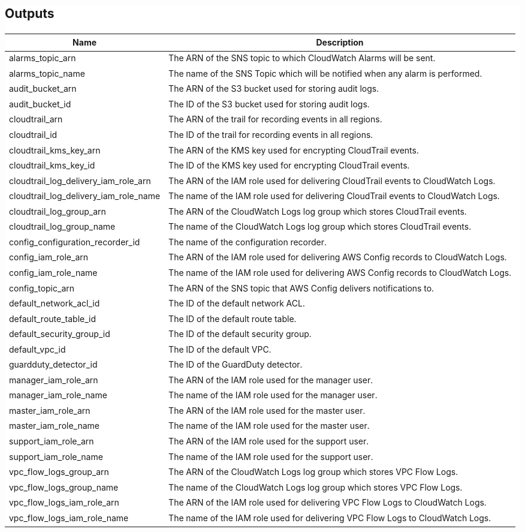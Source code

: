 ## Outputs

| Name | Description |
|------|-------------|
| alarms\_topic\_arn | The ARN of the SNS topic to which CloudWatch Alarms will be sent. |
| alarms\_topic\_name | The name of the SNS Topic which will be notified when any alarm is performed. |
| audit\_bucket\_arn | The ARN of the S3 bucket used for storing audit logs. |
| audit\_bucket\_id | The ID of the S3 bucket used for storing audit logs. |
| cloudtrail\_arn | The ARN of the trail for recording events in all regions. |
| cloudtrail\_id | The ID of the trail for recording events in all regions. |
| cloudtrail\_kms\_key\_arn | The ARN of the KMS key used for encrypting CloudTrail events. |
| cloudtrail\_kms\_key\_id | The ID of the KMS key used for encrypting CloudTrail events. |
| cloudtrail\_log\_delivery\_iam\_role\_arn | The ARN of the IAM role used for delivering CloudTrail events to CloudWatch Logs. |
| cloudtrail\_log\_delivery\_iam\_role\_name | The name of the IAM role used for delivering CloudTrail events to CloudWatch Logs. |
| cloudtrail\_log\_group\_arn | The ARN of the CloudWatch Logs log group which stores CloudTrail events. |
| cloudtrail\_log\_group\_name | The name of the CloudWatch Logs log group which stores CloudTrail events. |
| config\_configuration\_recorder\_id | The name of the configuration recorder. |
| config\_iam\_role\_arn | The ARN of the IAM role used for delivering AWS Config records to CloudWatch Logs. |
| config\_iam\_role\_name | The name of the IAM role used for delivering AWS Config records to CloudWatch Logs. |
| config\_topic\_arn | The ARN of the SNS topic that AWS Config delivers notifications to. |
| default\_network\_acl\_id | The ID of the default network ACL. |
| default\_route\_table\_id | The ID of the default route table. |
| default\_security\_group\_id | The ID of the default security group. |
| default\_vpc\_id | The ID of the default VPC. |
| guardduty\_detector\_id | The ID of the GuardDuty detector. |
| manager\_iam\_role\_arn | The ARN of the IAM role used for the manager user. |
| manager\_iam\_role\_name | The name of the IAM role used for the manager user. |
| master\_iam\_role\_arn | The ARN of the IAM role used for the master user. |
| master\_iam\_role\_name | The name of the IAM role used for the master user. |
| support\_iam\_role\_arn | The ARN of the IAM role used for the support user. |
| support\_iam\_role\_name | The name of the IAM role used for the support user. |
| vpc\_flow\_logs\_group\_arn | The ARN of the CloudWatch Logs log group which stores VPC Flow Logs. |
| vpc\_flow\_logs\_group\_name | The name of the CloudWatch Logs log group which stores VPC Flow Logs. |
| vpc\_flow\_logs\_iam\_role\_arn | The ARN of the IAM role used for delivering VPC Flow Logs to CloudWatch Logs. |
| vpc\_flow\_logs\_iam\_role\_name | The name of the IAM role used for delivering VPC Flow Logs to CloudWatch Logs. |

